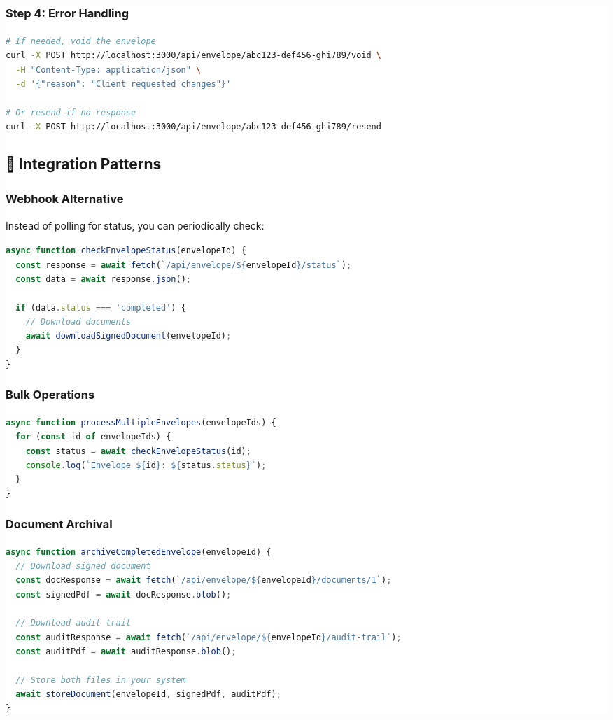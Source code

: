 ### Step 4: Error Handling
```bash
# If needed, void the envelope
curl -X POST http://localhost:3000/api/envelope/abc123-def456-ghi789/void \
  -H "Content-Type: application/json" \
  -d '{"reason": "Client requested changes"}'

# Or resend if no response
curl -X POST http://localhost:3000/api/envelope/abc123-def456-ghi789/resend
```

## 🚀 Integration Patterns

### Webhook Alternative
Instead of polling for status, you can periodically check:
```javascript
async function checkEnvelopeStatus(envelopeId) {
  const response = await fetch(`/api/envelope/${envelopeId}/status`);
  const data = await response.json();
  
  if (data.status === 'completed') {
    // Download documents
    await downloadSignedDocument(envelopeId);
  }
}
```

### Bulk Operations
```javascript
async function processMultipleEnvelopes(envelopeIds) {
  for (const id of envelopeIds) {
    const status = await checkEnvelopeStatus(id);
    console.log(`Envelope ${id}: ${status.status}`);
  }
}
```

### Document Archival
```javascript
async function archiveCompletedEnvelope(envelopeId) {
  // Download signed document
  const docResponse = await fetch(`/api/envelope/${envelopeId}/documents/1`);
  const signedPdf = await docResponse.blob();
  
  // Download audit trail
  const auditResponse = await fetch(`/api/envelope/${envelopeId}/audit-trail`);
  const auditPdf = await auditResponse.blob();
  
  // Store both files in your system
  await storeDocument(envelopeId, signedPdf, auditPdf);
}
```
